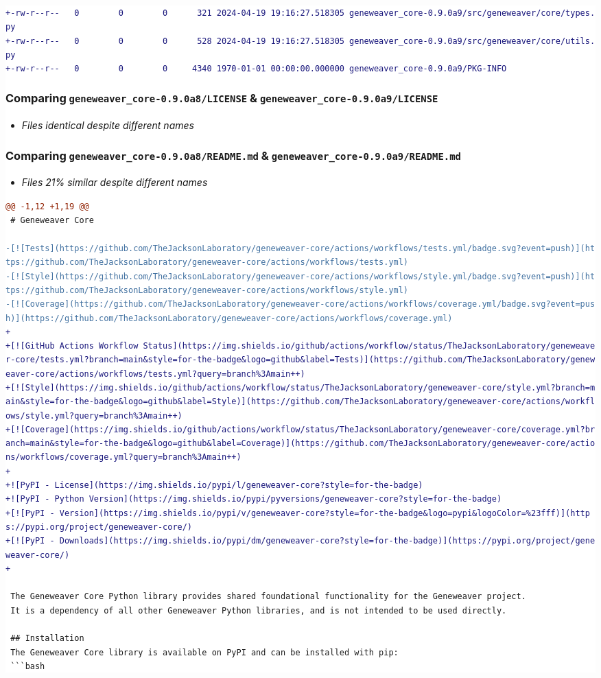 ```diff
+-rw-r--r--   0        0        0      321 2024-04-19 19:16:27.518305 geneweaver_core-0.9.0a9/src/geneweaver/core/types.py
+-rw-r--r--   0        0        0      528 2024-04-19 19:16:27.518305 geneweaver_core-0.9.0a9/src/geneweaver/core/utils.py
+-rw-r--r--   0        0        0     4340 1970-01-01 00:00:00.000000 geneweaver_core-0.9.0a9/PKG-INFO
```

### Comparing `geneweaver_core-0.9.0a8/LICENSE` & `geneweaver_core-0.9.0a9/LICENSE`

 * *Files identical despite different names*

### Comparing `geneweaver_core-0.9.0a8/README.md` & `geneweaver_core-0.9.0a9/README.md`

 * *Files 21% similar despite different names*

```diff
@@ -1,12 +1,19 @@
 # Geneweaver Core
 
-[![Tests](https://github.com/TheJacksonLaboratory/geneweaver-core/actions/workflows/tests.yml/badge.svg?event=push)](https://github.com/TheJacksonLaboratory/geneweaver-core/actions/workflows/tests.yml)
-[![Style](https://github.com/TheJacksonLaboratory/geneweaver-core/actions/workflows/style.yml/badge.svg?event=push)](https://github.com/TheJacksonLaboratory/geneweaver-core/actions/workflows/style.yml)
-[![Coverage](https://github.com/TheJacksonLaboratory/geneweaver-core/actions/workflows/coverage.yml/badge.svg?event=push)](https://github.com/TheJacksonLaboratory/geneweaver-core/actions/workflows/coverage.yml)
+
+[![GitHub Actions Workflow Status](https://img.shields.io/github/actions/workflow/status/TheJacksonLaboratory/geneweaver-core/tests.yml?branch=main&style=for-the-badge&logo=github&label=Tests)](https://github.com/TheJacksonLaboratory/geneweaver-core/actions/workflows/tests.yml?query=branch%3Amain++)
+[![Style](https://img.shields.io/github/actions/workflow/status/TheJacksonLaboratory/geneweaver-core/style.yml?branch=main&style=for-the-badge&logo=github&label=Style)](https://github.com/TheJacksonLaboratory/geneweaver-core/actions/workflows/style.yml?query=branch%3Amain++)
+[![Coverage](https://img.shields.io/github/actions/workflow/status/TheJacksonLaboratory/geneweaver-core/coverage.yml?branch=main&style=for-the-badge&logo=github&label=Coverage)](https://github.com/TheJacksonLaboratory/geneweaver-core/actions/workflows/coverage.yml?query=branch%3Amain++)
+
+![PyPI - License](https://img.shields.io/pypi/l/geneweaver-core?style=for-the-badge)
+![PyPI - Python Version](https://img.shields.io/pypi/pyversions/geneweaver-core?style=for-the-badge)
+[![PyPI - Version](https://img.shields.io/pypi/v/geneweaver-core?style=for-the-badge&logo=pypi&logoColor=%23fff)](https://pypi.org/project/geneweaver-core/)
+[![PyPI - Downloads](https://img.shields.io/pypi/dm/geneweaver-core?style=for-the-badge)](https://pypi.org/project/geneweaver-core/)
+
 
 The Geneweaver Core Python library provides shared foundational functionality for the Geneweaver project. 
 It is a dependency of all other Geneweaver Python libraries, and is not intended to be used directly.
 
 ## Installation
 The Geneweaver Core library is available on PyPI and can be installed with pip:
 ```bash
```
